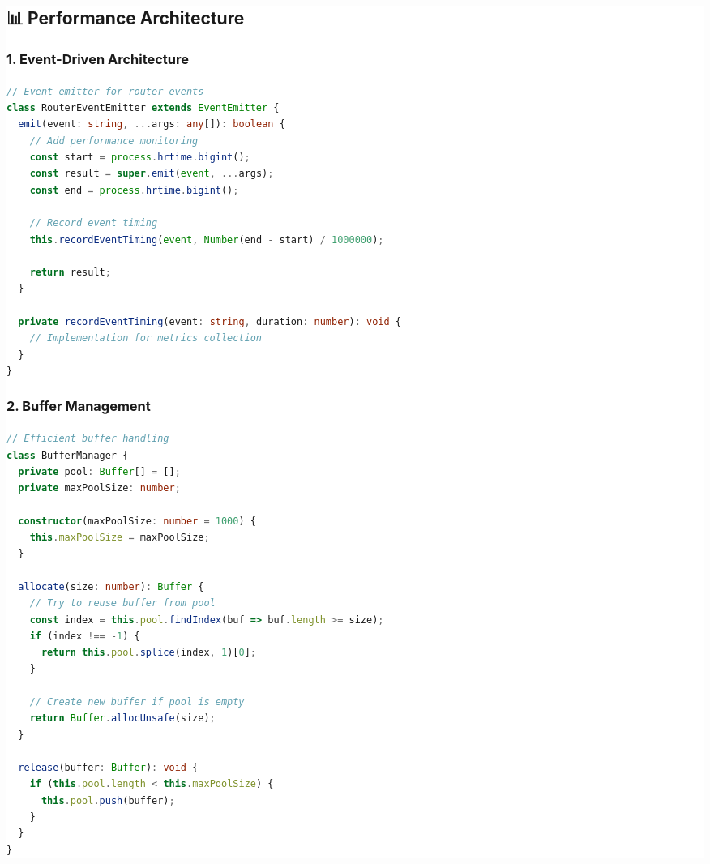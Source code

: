 ## 📊 Performance Architecture

### 1. Event-Driven Architecture

```typescript
// Event emitter for router events
class RouterEventEmitter extends EventEmitter {
  emit(event: string, ...args: any[]): boolean {
    // Add performance monitoring
    const start = process.hrtime.bigint();
    const result = super.emit(event, ...args);
    const end = process.hrtime.bigint();
    
    // Record event timing
    this.recordEventTiming(event, Number(end - start) / 1000000);
    
    return result;
  }
  
  private recordEventTiming(event: string, duration: number): void {
    // Implementation for metrics collection
  }
}
```

### 2. Buffer Management

```typescript
// Efficient buffer handling
class BufferManager {
  private pool: Buffer[] = [];
  private maxPoolSize: number;
  
  constructor(maxPoolSize: number = 1000) {
    this.maxPoolSize = maxPoolSize;
  }
  
  allocate(size: number): Buffer {
    // Try to reuse buffer from pool
    const index = this.pool.findIndex(buf => buf.length >= size);
    if (index !== -1) {
      return this.pool.splice(index, 1)[0];
    }
    
    // Create new buffer if pool is empty
    return Buffer.allocUnsafe(size);
  }
  
  release(buffer: Buffer): void {
    if (this.pool.length < this.maxPoolSize) {
      this.pool.push(buffer);
    }
  }
}
```
